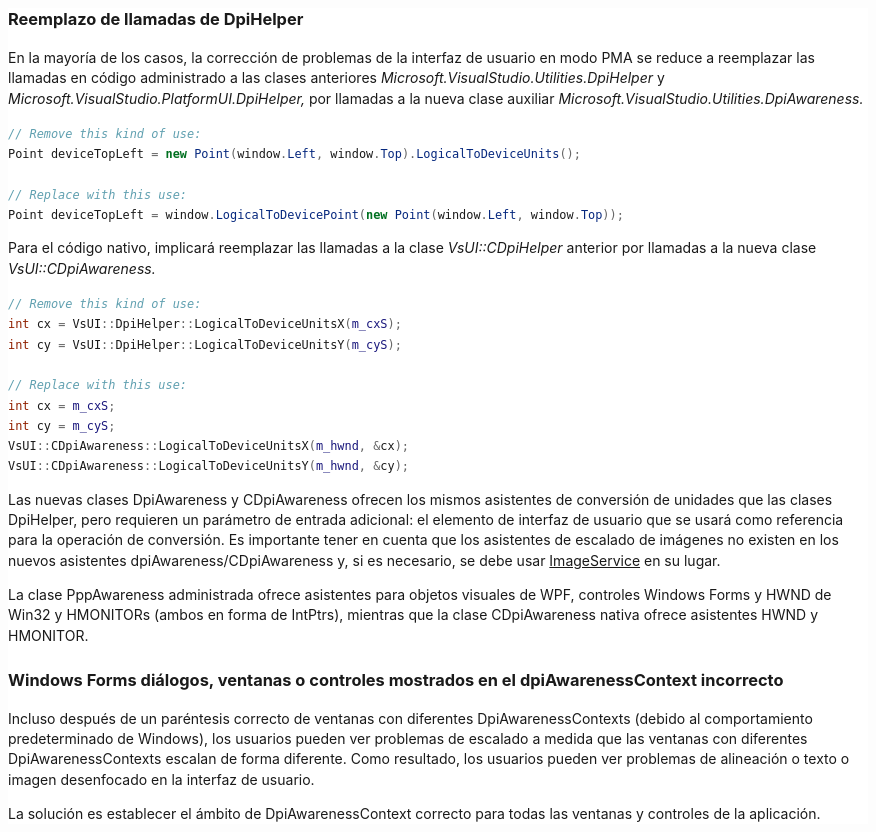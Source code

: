 ### <a name="replace-dpihelper-calls"></a>Reemplazo de llamadas de DpiHelper

En la mayoría de los casos, la corrección de problemas de la interfaz de usuario en modo PMA se reduce a reemplazar las llamadas en código administrado a las clases anteriores *Microsoft.VisualStudio.Utilities.DpiHelper* y *Microsoft.VisualStudio.PlatformUI.DpiHelper,* por llamadas a la nueva clase auxiliar *Microsoft.VisualStudio.Utilities.DpiAwareness.* 

```cs
// Remove this kind of use:
Point deviceTopLeft = new Point(window.Left, window.Top).LogicalToDeviceUnits();

// Replace with this use:
Point deviceTopLeft = window.LogicalToDevicePoint(new Point(window.Left, window.Top));
```

Para el código nativo, implicará reemplazar las llamadas a la clase *VsUI::CDpiHelper* anterior por llamadas a la nueva clase *VsUI::CDpiAwareness.* 

```cpp
// Remove this kind of use:
int cx = VsUI::DpiHelper::LogicalToDeviceUnitsX(m_cxS);
int cy = VsUI::DpiHelper::LogicalToDeviceUnitsY(m_cyS);

// Replace with this use:
int cx = m_cxS;
int cy = m_cyS;
VsUI::CDpiAwareness::LogicalToDeviceUnitsX(m_hwnd, &cx);
VsUI::CDpiAwareness::LogicalToDeviceUnitsY(m_hwnd, &cy);
```

Las nuevas clases DpiAwareness y CDpiAwareness ofrecen los mismos asistentes de conversión de unidades que las clases DpiHelper, pero requieren un parámetro de entrada adicional: el elemento de interfaz de usuario que se usará como referencia para la operación de conversión. Es importante tener en cuenta que los asistentes de escalado de imágenes no existen en los nuevos asistentes dpiAwareness/CDpiAwareness y, si es necesario, se debe usar [ImageService](../image-service-and-catalog.md) en su lugar.

La clase PppAwareness administrada ofrece asistentes para objetos visuales de WPF, controles Windows Forms y HWND de Win32 y HMONITORs (ambos en forma de IntPtrs), mientras que la clase CDpiAwareness nativa ofrece asistentes HWND y HMONITOR.

### <a name="windows-forms-dialogs-windows-or-controls-displayed-in-the-wrong-dpiawarenesscontext"></a>Windows Forms diálogos, ventanas o controles mostrados en el dpiAwarenessContext incorrecto
Incluso después de un paréntesis correcto de ventanas con diferentes DpiAwarenessContexts (debido al comportamiento predeterminado de Windows), los usuarios pueden ver problemas de escalado a medida que las ventanas con diferentes DpiAwarenessContexts escalan de forma diferente. Como resultado, los usuarios pueden ver problemas de alineación o texto o imagen desenfocado en la interfaz de usuario.

La solución es establecer el ámbito de DpiAwarenessContext correcto para todas las ventanas y controles de la aplicación.
